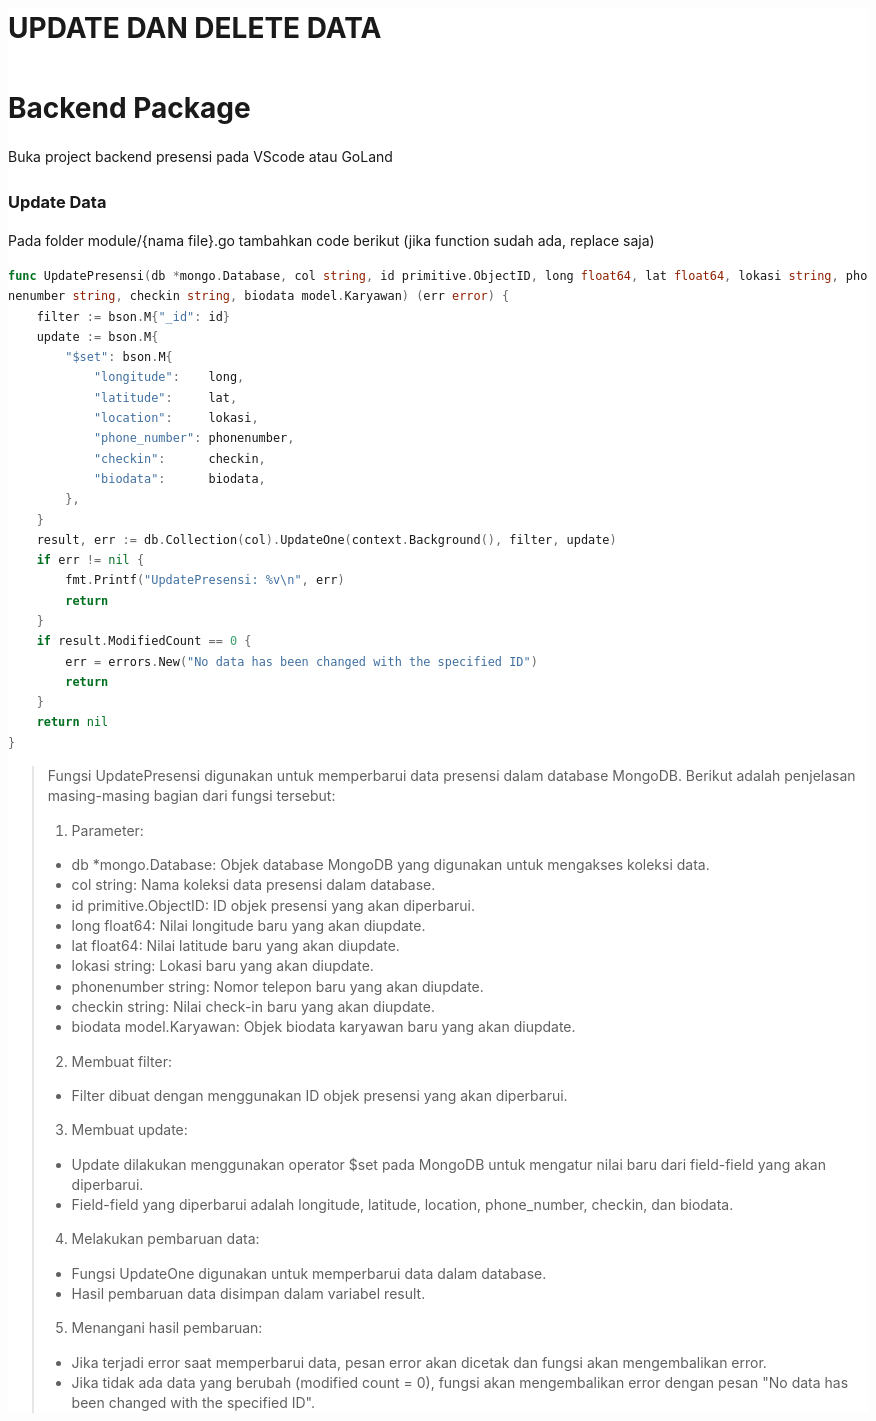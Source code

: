 # UPDATE DAN DELETE DATA

# Backend Package

Buka project backend presensi pada VScode atau GoLand

### Update Data
Pada folder module/{nama file}.go tambahkan code berikut (jika function sudah ada, replace saja)
```go
func UpdatePresensi(db *mongo.Database, col string, id primitive.ObjectID, long float64, lat float64, lokasi string, phonenumber string, checkin string, biodata model.Karyawan) (err error) {
	filter := bson.M{"_id": id}
	update := bson.M{
		"$set": bson.M{
			"longitude":    long,
			"latitude":     lat,
			"location":     lokasi,
			"phone_number": phonenumber,
			"checkin":      checkin,
			"biodata":      biodata,
		},
	}
	result, err := db.Collection(col).UpdateOne(context.Background(), filter, update)
	if err != nil {
		fmt.Printf("UpdatePresensi: %v\n", err)
		return
	}
	if result.ModifiedCount == 0 {
		err = errors.New("No data has been changed with the specified ID")
		return
	}
	return nil
}
```
> Fungsi UpdatePresensi digunakan untuk memperbarui data presensi dalam database MongoDB. Berikut adalah penjelasan masing-masing bagian dari fungsi tersebut:
> 1. Parameter:
> * db *mongo.Database: Objek database MongoDB yang digunakan untuk mengakses koleksi data.
> * col string: Nama koleksi data presensi dalam database.
> * id primitive.ObjectID: ID objek presensi yang akan diperbarui.
> * long float64: Nilai longitude baru yang akan diupdate.
> * lat float64: Nilai latitude baru yang akan diupdate.
> * lokasi string: Lokasi baru yang akan diupdate.
> * phonenumber string: Nomor telepon baru yang akan diupdate.
> * checkin string: Nilai check-in baru yang akan diupdate.
> * biodata model.Karyawan: Objek biodata karyawan baru yang akan diupdate.
> 2. Membuat filter:
> * Filter dibuat dengan menggunakan ID objek presensi yang akan diperbarui.
> 3. Membuat update:
> * Update dilakukan menggunakan operator $set pada MongoDB untuk mengatur nilai baru dari field-field yang akan diperbarui.
> * Field-field yang diperbarui adalah longitude, latitude, location, phone_number, checkin, dan biodata.
> 4. Melakukan pembaruan data:
> * Fungsi UpdateOne digunakan untuk memperbarui data dalam database.
> * Hasil pembaruan data disimpan dalam variabel result.
> 5. Menangani hasil pembaruan:
> * Jika terjadi error saat memperbarui data, pesan error akan dicetak dan fungsi akan mengembalikan error.
> * Jika tidak ada data yang berubah (modified count = 0), fungsi akan mengembalikan error dengan pesan "No data has been changed with the specified ID".